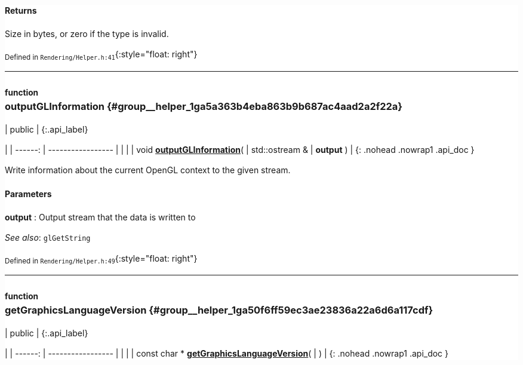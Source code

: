 


#### Returns
Size in bytes, or zero if the type is invalid.





<sub>Defined in `Rendering/Helper.h:41`</sub>{:style="float: right"}

-------------------------------------------------------------------

### <small>function</small><br/> outputGLInformation {#group__helper_1ga5a363b4eba863b9b687ac4aad2a2f22a}

| public |
{:.api_label}

|
| ------: | ----------------- |
|  |
| void **[outputGLInformation](#group%5F%5Fhelper_1ga5a363b4eba863b9b687ac4aad2a2f22a)**( | std::ostream & | **output** ) |
{: .nohead .nowrap1 .api_doc }



Write information about the current OpenGL context to the given stream.


#### Parameters
**output**
:  Output stream that the data is written to





*See also*: `glGetString`





<sub>Defined in `Rendering/Helper.h:49`</sub>{:style="float: right"}

-------------------------------------------------------------------

### <small>function</small><br/> getGraphicsLanguageVersion {#group__helper_1ga50f6ff59ec3ae23836a22a6d6a117cdf}

| public |
{:.api_label}

|
| ------: | ----------------- |
|  |
| const char * **[getGraphicsLanguageVersion](#group%5F%5Fhelper_1ga50f6ff59ec3ae23836a22a6d6a117cdf)**( |  ) |
{: .nohead .nowrap1 .api_doc }
